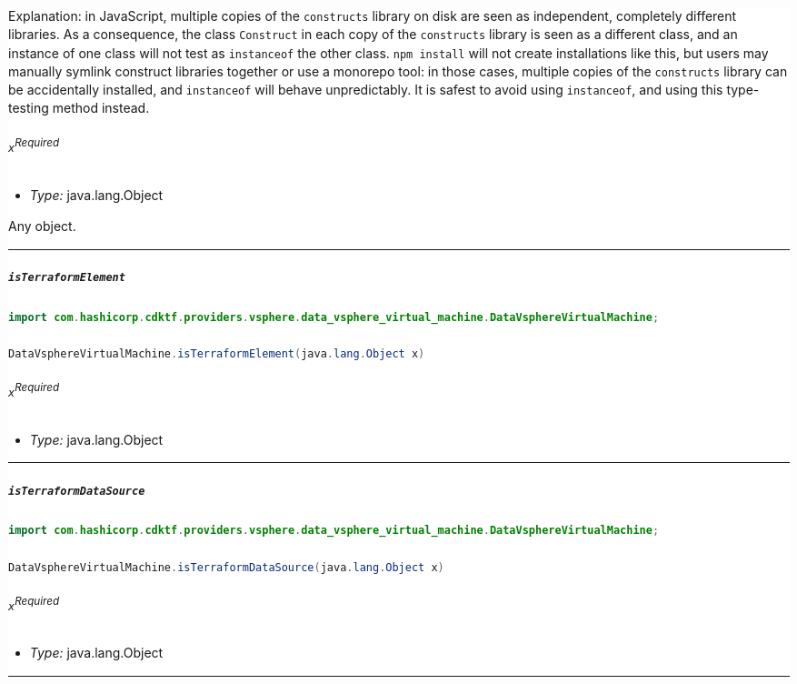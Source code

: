 Explanation: in JavaScript, multiple copies of the `constructs` library on
disk are seen as independent, completely different libraries. As a
consequence, the class `Construct` in each copy of the `constructs` library
is seen as a different class, and an instance of one class will not test as
`instanceof` the other class. `npm install` will not create installations
like this, but users may manually symlink construct libraries together or
use a monorepo tool: in those cases, multiple copies of the `constructs`
library can be accidentally installed, and `instanceof` will behave
unpredictably. It is safest to avoid using `instanceof`, and using
this type-testing method instead.

###### `x`<sup>Required</sup> <a name="x" id="@cdktf/provider-vsphere.dataVsphereVirtualMachine.DataVsphereVirtualMachine.isConstruct.parameter.x"></a>

- *Type:* java.lang.Object

Any object.

---

##### `isTerraformElement` <a name="isTerraformElement" id="@cdktf/provider-vsphere.dataVsphereVirtualMachine.DataVsphereVirtualMachine.isTerraformElement"></a>

```java
import com.hashicorp.cdktf.providers.vsphere.data_vsphere_virtual_machine.DataVsphereVirtualMachine;

DataVsphereVirtualMachine.isTerraformElement(java.lang.Object x)
```

###### `x`<sup>Required</sup> <a name="x" id="@cdktf/provider-vsphere.dataVsphereVirtualMachine.DataVsphereVirtualMachine.isTerraformElement.parameter.x"></a>

- *Type:* java.lang.Object

---

##### `isTerraformDataSource` <a name="isTerraformDataSource" id="@cdktf/provider-vsphere.dataVsphereVirtualMachine.DataVsphereVirtualMachine.isTerraformDataSource"></a>

```java
import com.hashicorp.cdktf.providers.vsphere.data_vsphere_virtual_machine.DataVsphereVirtualMachine;

DataVsphereVirtualMachine.isTerraformDataSource(java.lang.Object x)
```

###### `x`<sup>Required</sup> <a name="x" id="@cdktf/provider-vsphere.dataVsphereVirtualMachine.DataVsphereVirtualMachine.isTerraformDataSource.parameter.x"></a>

- *Type:* java.lang.Object

---